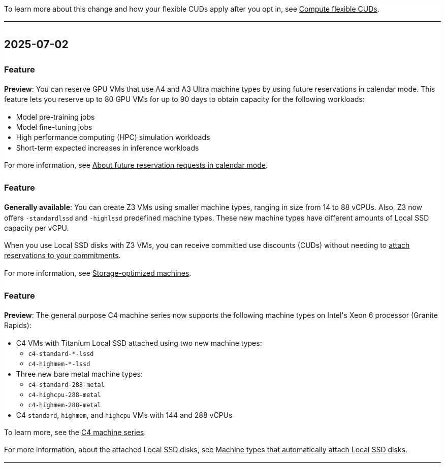 To learn more about this change and how your flexible CUDs apply after you opt
in, see
[Compute flexible CUDs](https://cloud.google.com/compute/docs/instances/committed-use-discounts-overview#spend_based).

---
## 2025-07-02

### Feature

**Preview**: You can reserve GPU VMs that use A4 and A3 Ultra machine types by using future reservations in calendar mode. This feature lets you reserve up to 80 GPU VMs for up to 90 days to obtain capacity for the following workloads:

* Model pre-training jobs
* Model fine-tuning jobs
* High performance computing (HPC) simulation workloads
* Short-term expected increases in inference workloads

For more information, see [About future reservation requests in calendar mode](https://cloud.google.com/compute/docs/instances/future-reservations-calendar-mode-overview).

### Feature

**Generally available**: You can create Z3 VMs using smaller machine types, ranging in size from 14 to 88 vCPUs. Also, Z3 now offers `-standardlssd` and `-highlssd` predefined machine types. These new machine types have different amounts of Local SSD capacity per vCPU.

When you use Local SSD disks with Z3 VMs, you can receive committed use discounts (CUDs) without needing to [attach reservations to your commitments](https://cloud.google.com/compute/docs/instances/reservations-with-commitments#committed_resources_that_require_attached_reservations).

For more information, see [Storage-optimized machines](https://cloud.google.com/compute/docs/storage-optimized-machines).

### Feature

**Preview**: The general purpose C4 machine series now supports the following machine types on Intel's Xeon 6 processor (Granite Rapids):

* C4 VMs with Titanium Local SSD attached using two new machine types:
  + `c4-standard-*-lssd`
  + `c4-highmem-*-lssd`
* Three new bare metal machine types:
  + `c4-standard-288-metal`
  + `c4-highcpu-288-metal`
  + `c4-highmem-288-metal`
* C4 `standard`, `highmem`, and `highcpu` VMs with 144 and 288 vCPUs

To learn more, see the [C4 machine series](https://cloud.google.com/compute/docs/general-purpose-machines#c4_series).

For more information, about the attached Local SSD disks, see [Machine types that automatically attach Local SSD disks](https://cloud.google.com/compute/docs/disks/local-ssd#lssd_disks_fixed).

---